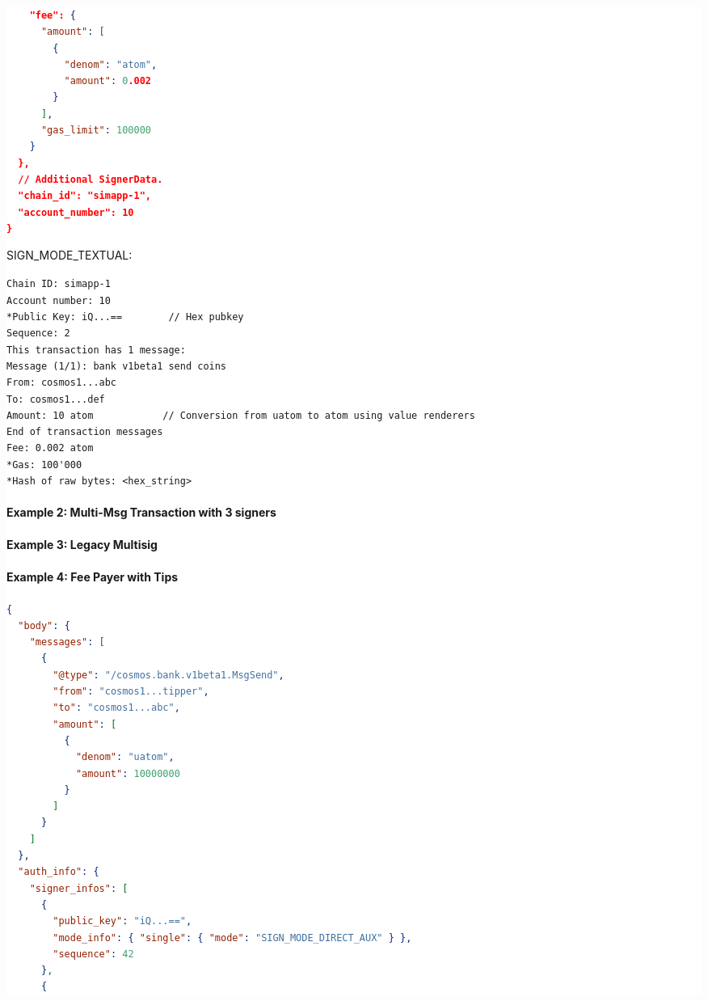 ```json
    "fee": {
      "amount": [
        {
          "denom": "atom",
          "amount": 0.002
        }
      ],
      "gas_limit": 100000
    }
  },
  // Additional SignerData.
  "chain_id": "simapp-1",
  "account_number": 10
}
```

SIGN_MODE_TEXTUAL:

```
Chain ID: simapp-1
Account number: 10
*Public Key: iQ...==        // Hex pubkey
Sequence: 2
This transaction has 1 message:
Message (1/1): bank v1beta1 send coins
From: cosmos1...abc
To: cosmos1...def
Amount: 10 atom            // Conversion from uatom to atom using value renderers
End of transaction messages
Fee: 0.002 atom
*Gas: 100'000
*Hash of raw bytes: <hex_string>
```

#### Example 2: Multi-Msg Transaction with 3 signers

#### Example 3: Legacy Multisig

#### Example 4: Fee Payer with Tips

```json
{
  "body": {
    "messages": [
      {
        "@type": "/cosmos.bank.v1beta1.MsgSend",
        "from": "cosmos1...tipper",
        "to": "cosmos1...abc",
        "amount": [
          {
            "denom": "uatom",
            "amount": 10000000
          }
        ]
      }
    ]
  },
  "auth_info": {
    "signer_infos": [
      {
        "public_key": "iQ...==",
        "mode_info": { "single": { "mode": "SIGN_MODE_DIRECT_AUX" } },
        "sequence": 42
      },
      {
```